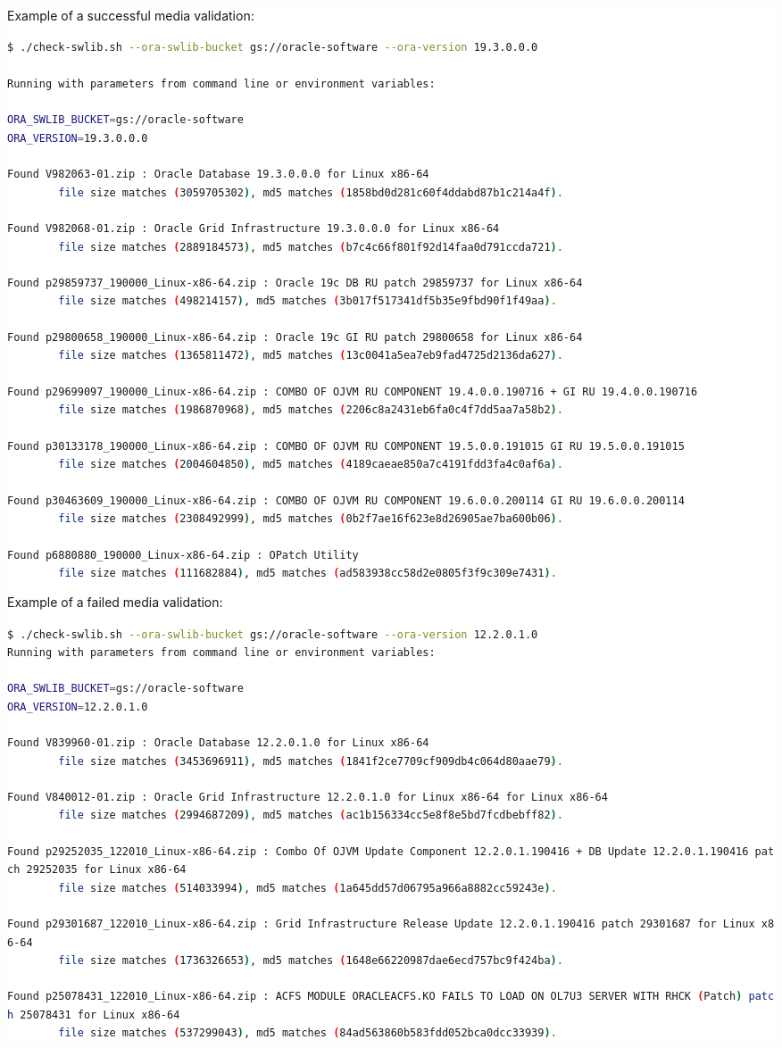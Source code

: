 Example of a successful media validation:

```bash
$ ./check-swlib.sh --ora-swlib-bucket gs://oracle-software --ora-version 19.3.0.0.0

Running with parameters from command line or environment variables:

ORA_SWLIB_BUCKET=gs://oracle-software
ORA_VERSION=19.3.0.0.0

Found V982063-01.zip : Oracle Database 19.3.0.0.0 for Linux x86-64
        file size matches (3059705302), md5 matches (1858bd0d281c60f4ddabd87b1c214a4f).

Found V982068-01.zip : Oracle Grid Infrastructure 19.3.0.0.0 for Linux x86-64
        file size matches (2889184573), md5 matches (b7c4c66f801f92d14faa0d791ccda721).

Found p29859737_190000_Linux-x86-64.zip : Oracle 19c DB RU patch 29859737 for Linux x86-64
        file size matches (498214157), md5 matches (3b017f517341df5b35e9fbd90f1f49aa).

Found p29800658_190000_Linux-x86-64.zip : Oracle 19c GI RU patch 29800658 for Linux x86-64
        file size matches (1365811472), md5 matches (13c0041a5ea7eb9fad4725d2136da627).

Found p29699097_190000_Linux-x86-64.zip : COMBO OF OJVM RU COMPONENT 19.4.0.0.190716 + GI RU 19.4.0.0.190716
        file size matches (1986870968), md5 matches (2206c8a2431eb6fa0c4f7dd5aa7a58b2).

Found p30133178_190000_Linux-x86-64.zip : COMBO OF OJVM RU COMPONENT 19.5.0.0.191015 GI RU 19.5.0.0.191015
        file size matches (2004604850), md5 matches (4189caeae850a7c4191fdd3fa4c0af6a).

Found p30463609_190000_Linux-x86-64.zip : COMBO OF OJVM RU COMPONENT 19.6.0.0.200114 GI RU 19.6.0.0.200114
        file size matches (2308492999), md5 matches (0b2f7ae16f623e8d26905ae7ba600b06).

Found p6880880_190000_Linux-x86-64.zip : OPatch Utility
        file size matches (111682884), md5 matches (ad583938cc58d2e0805f3f9c309e7431).
```

Example of a failed media validation:

```bash
$ ./check-swlib.sh --ora-swlib-bucket gs://oracle-software --ora-version 12.2.0.1.0
Running with parameters from command line or environment variables:

ORA_SWLIB_BUCKET=gs://oracle-software
ORA_VERSION=12.2.0.1.0

Found V839960-01.zip : Oracle Database 12.2.0.1.0 for Linux x86-64
        file size matches (3453696911), md5 matches (1841f2ce7709cf909db4c064d80aae79).

Found V840012-01.zip : Oracle Grid Infrastructure 12.2.0.1.0 for Linux x86-64 for Linux x86-64
        file size matches (2994687209), md5 matches (ac1b156334cc5e8f8e5bd7fcdbebff82).

Found p29252035_122010_Linux-x86-64.zip : Combo Of OJVM Update Component 12.2.0.1.190416 + DB Update 12.2.0.1.190416 patch 29252035 for Linux x86-64
        file size matches (514033994), md5 matches (1a645dd57d06795a966a8882cc59243e).

Found p29301687_122010_Linux-x86-64.zip : Grid Infrastructure Release Update 12.2.0.1.190416 patch 29301687 for Linux x86-64
        file size matches (1736326653), md5 matches (1648e66220987dae6ecd757bc9f424ba).

Found p25078431_122010_Linux-x86-64.zip : ACFS MODULE ORACLEACFS.KO FAILS TO LOAD ON OL7U3 SERVER WITH RHCK (Patch) patch 25078431 for Linux x86-64
        file size matches (537299043), md5 matches (84ad563860b583fdd052bca0dcc33939).

```